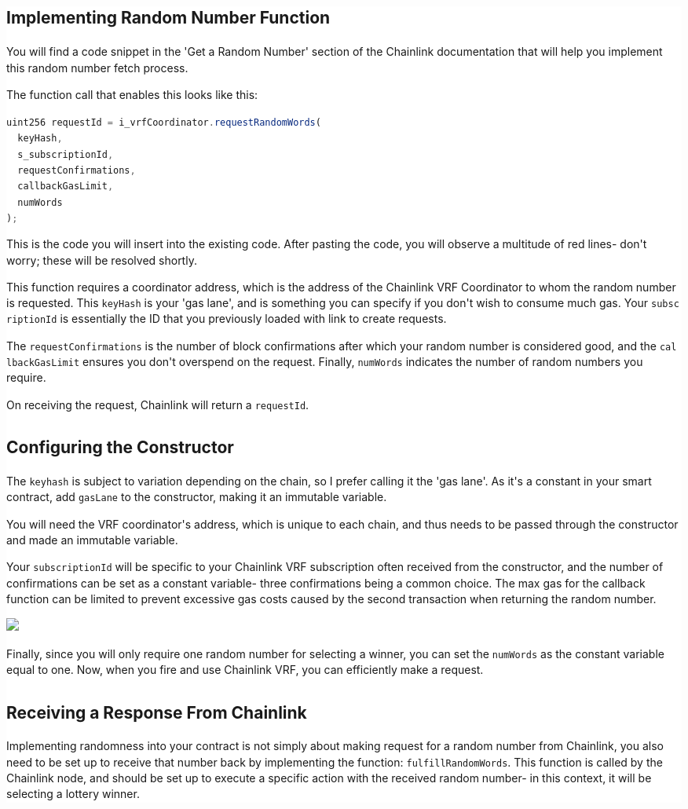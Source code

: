## Implementing Random Number Function

You will find a code snippet in the 'Get a Random Number' section of the Chainlink documentation that will help you implement this random number fetch process.

The function call that enables this looks like this:

```js
uint256 requestId = i_vrfCoordinator.requestRandomWords(
  keyHash,
  s_subscriptionId,
  requestConfirmations,
  callbackGasLimit,
  numWords
);
```

This is the code you will insert into the existing code. After pasting the code, you will observe a multitude of red lines- don't worry; these will be resolved shortly.

This function requires a coordinator address, which is the address of the Chainlink VRF Coordinator to whom the random number is requested. This `keyHash` is your 'gas lane', and is something you can specify if you don't wish to consume much gas. Your `subscriptionId` is essentially the ID that you previously loaded with link to create requests.

The `requestConfirmations` is the number of block confirmations after which your random number is considered good, and the `callbackGasLimit` ensures you don't overspend on the request. Finally, `numWords` indicates the number of random numbers you require.

On receiving the request, Chainlink will return a `requestId`.

## Configuring the Constructor

The `keyhash` is subject to variation depending on the chain, so I prefer calling it the 'gas lane'. As it's a constant in your smart contract, add `gasLane` to the constructor, making it an immutable variable.

You will need the VRF coordinator's address, which is unique to each chain, and thus needs to be passed through the constructor and made an immutable variable.

Your `subscriptionId` will be specific to your Chainlink VRF subscription often received from the constructor, and the number of confirmations can be set as a constant variable- three confirmations being a common choice. The max gas for the callback function can be limited to prevent excessive gas costs caused by the second transaction when returning the random number.

<img src="/foundry-lottery/7-implement/implement2.png" style="width: 100%; height: auto;">

Finally, since you will only require one random number for selecting a winner, you can set the `numWords` as the constant variable equal to one. Now, when you fire and use Chainlink VRF, you can efficiently make a request.

## Receiving a Response From Chainlink

Implementing randomness into your contract is not simply about making request for a random number from Chainlink, you also need to be set up to receive that number back by implementing the function: `fulfillRandomWords`. This function is called by the Chainlink node, and should be set up to execute a specific action with the received random number- in this context, it will be selecting a lottery winner.
